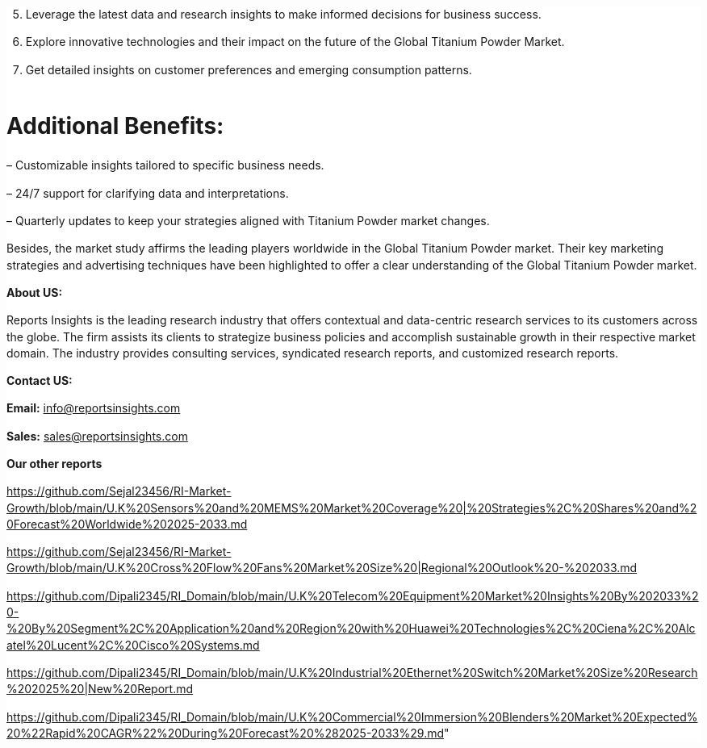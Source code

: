 5. Leverage the latest data and research insights to make informed decisions for business success.

6. Explore innovative technologies and their impact on the future of the Global Titanium Powder Market.

7. Get detailed insights on customer preferences and emerging consumption patterns.

# <strong>Additional Benefits:</strong>

– Customizable insights tailored to specific business needs.

– 24/7 support for clarifying data and interpretations.

– Quarterly updates to keep your strategies aligned with Titanium Powder market changes.

Besides, the market study affirms the leading players worldwide in the Global Titanium Powder market. Their key marketing strategies and advertising techniques have been highlighted to offer a clear understanding of the Global Titanium Powder market.

<strong><strong>About US</strong>:</strong>

Reports Insights is the leading research industry that offers contextual and data-centric research services to its customers across the globe. The firm assists its clients to strategize business policies and accomplish sustainable growth in their respective market domain. The industry provides consulting services, syndicated research reports, and customized research reports.

<strong>Contact US:</strong>

<p class=><b>Email:</b> <a href=mailto:info@reportsinsights.com>info@reportsinsights.com</a></p>
<p class=><b>Sales:</b> <a href=mailto:sales@reportsinsights.com>sales@reportsinsights.com</a></p>

<strong>Our other reports</strong>

<a href=https://github.com/Sejal23456/RI-Market-Growth/blob/main/U.K%20Sensors%20and%20MEMS%20Market%20Coverage%20|%20Strategies%2C%20Shares%20and%20Forecast%20Worldwide%202025-2033.md>https://github.com/Sejal23456/RI-Market-Growth/blob/main/U.K%20Sensors%20and%20MEMS%20Market%20Coverage%20|%20Strategies%2C%20Shares%20and%20Forecast%20Worldwide%202025-2033.md</a>

<a href=https://github.com/Sejal23456/RI-Market-Growth/blob/main/U.K%20Cross%20Flow%20Fans%20Market%20Size%20|Regional%20Outlook%20-%202033.md>https://github.com/Sejal23456/RI-Market-Growth/blob/main/U.K%20Cross%20Flow%20Fans%20Market%20Size%20|Regional%20Outlook%20-%202033.md</a>

<a href=https://github.com/Dipali2345/RI_Domain/blob/main/U.K%20Telecom%20Equipment%20Market%20Insights%20By%202033%20-%20By%20Segment%2C%20Application%20and%20Region%20with%20Huawei%20Technologies%2C%20Ciena%2C%20Alcatel%20Lucent%2C%20Cisco%20Systems.md>https://github.com/Dipali2345/RI_Domain/blob/main/U.K%20Telecom%20Equipment%20Market%20Insights%20By%202033%20-%20By%20Segment%2C%20Application%20and%20Region%20with%20Huawei%20Technologies%2C%20Ciena%2C%20Alcatel%20Lucent%2C%20Cisco%20Systems.md</a>

<a href=https://github.com/Dipali2345/RI_Domain/blob/main/U.K%20Industrial%20Ethernet%20Switch%20Market%20Size%20Research%202025%20|New%20Report.md>https://github.com/Dipali2345/RI_Domain/blob/main/U.K%20Industrial%20Ethernet%20Switch%20Market%20Size%20Research%202025%20|New%20Report.md</a>

<a href=https://github.com/Dipali2345/RI_Domain/blob/main/U.K%20Commercial%20Immersion%20Blenders%20Market%20Expected%20%22Rapid%20CAGR%22%20During%20Forecast%20%282025-2033%29.md>https://github.com/Dipali2345/RI_Domain/blob/main/U.K%20Commercial%20Immersion%20Blenders%20Market%20Expected%20%22Rapid%20CAGR%22%20During%20Forecast%20%282025-2033%29.md</a>"
